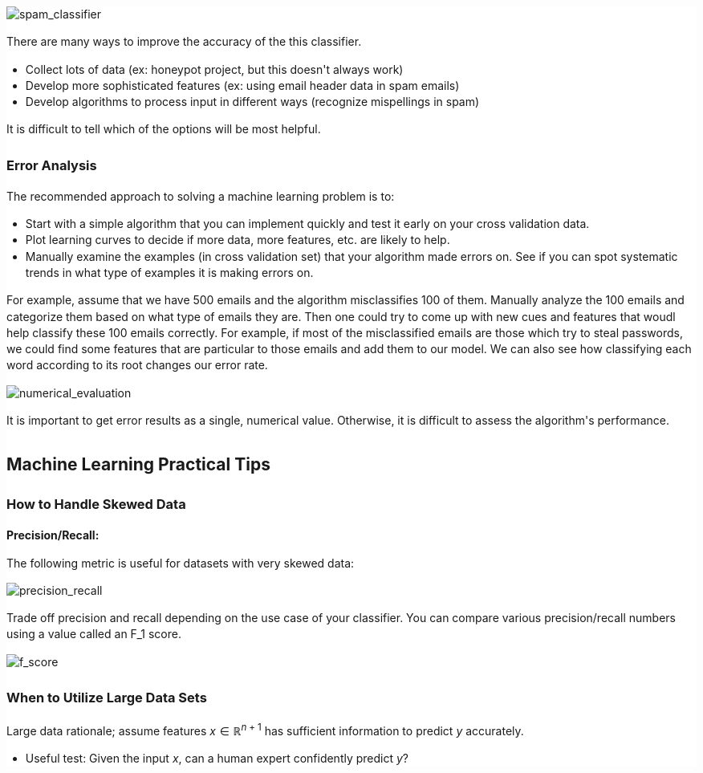 ![spam_classifier](/img/coursera-machine-learning-week6/spam_classifier.png)

There are many ways to improve the accuracy of the this classifier.

* Collect lots of data (ex: honeypot project, but this doesn't always work)
* Develop more sophisticated features (ex: using email header data in spam emails)
* Develop algorithms to process input in different ways (recognize mispellings in spam)

It is difficult to tell which of the options will be most helpful.

### Error Analysis

The recommended approach to solving a machine learning problem is to:

* Start with a simple algorithm that you can implement quickly and test it early on your cross validation data.
* Plot learning curves to decide if more data, more features, etc. are likely to help.
* Manually examine the examples (in cross validation set) that your algorithm made errors on. See if you can spot systematic trends in what type of examples it is making errors on.

For example, assume that we have 500 emails and the algorithm misclassifies 100 of them. Manually analyze the 100 emails and categorize them based on what type of emails they are. Then one could try to come up with new cues and features that woudl help classify these 100 emails correctly. For example, if most of the misclassified emails are those which try to steal passwords, we could find some features that are particular to those emails and add them to our model. We can also see how classifying each word according to its root changes our error rate.

![numerical_evaluation](/img/coursera-machine-learning-week6/numerical_evaluation.png)

It is important to get error results as a single, numerical value. Otherwise, it is difficult to assess the algorithm's performance.

## Machine Learning Practical Tips

### How to Handle Skewed Data

**Precision/Recall:**

The following metric is useful for datasets with very skewed data:

![precision_recall](/img/coursera-machine-learning-week6/precision_recall.png)

Trade off precision and recall depending on the use case of your classifier. You can compare various precision/recall numbers using a value called an $\text{F}\_1$ score. 

![f_score](/img/coursera-machine-learning-week6/f_score.png)

### When to Utilize Large Data Sets

Large data rationale; assume features $x \in \mathbb{R}^{n+1}$ has sufficient information to predict $y$ accurately.

* Useful test: Given the input $x$, can a human expert confidently predict $y$?
